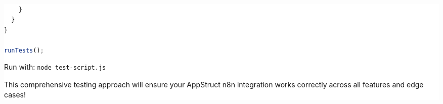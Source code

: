```javascript
    }
  }
}

runTests();
```

Run with: `node test-script.js`

This comprehensive testing approach will ensure your AppStruct n8n integration works correctly across all features and edge cases!
